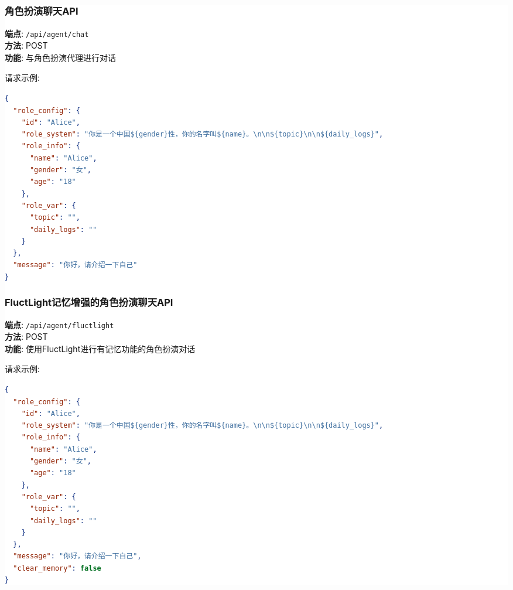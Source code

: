 ### 角色扮演聊天API

**端点**: `/api/agent/chat`  
**方法**: POST  
**功能**: 与角色扮演代理进行对话

请求示例:
```json
{
  "role_config": {
    "id": "Alice",
    "role_system": "你是一个中国${gender}性，你的名字叫${name}。\n\n${topic}\n\n${daily_logs}",
    "role_info": {
      "name": "Alice",
      "gender": "女",
      "age": "18"
    },
    "role_var": {
      "topic": "",
      "daily_logs": ""
    }
  },
  "message": "你好，请介绍一下自己"
}
```

### FluctLight记忆增强的角色扮演聊天API

**端点**: `/api/agent/fluctlight`  
**方法**: POST  
**功能**: 使用FluctLight进行有记忆功能的角色扮演对话

请求示例:
```json
{
  "role_config": {
    "id": "Alice",
    "role_system": "你是一个中国${gender}性，你的名字叫${name}。\n\n${topic}\n\n${daily_logs}",
    "role_info": {
      "name": "Alice",
      "gender": "女",
      "age": "18"
    },
    "role_var": {
      "topic": "",
      "daily_logs": ""
    }
  },
  "message": "你好，请介绍一下自己",
  "clear_memory": false
}
```
